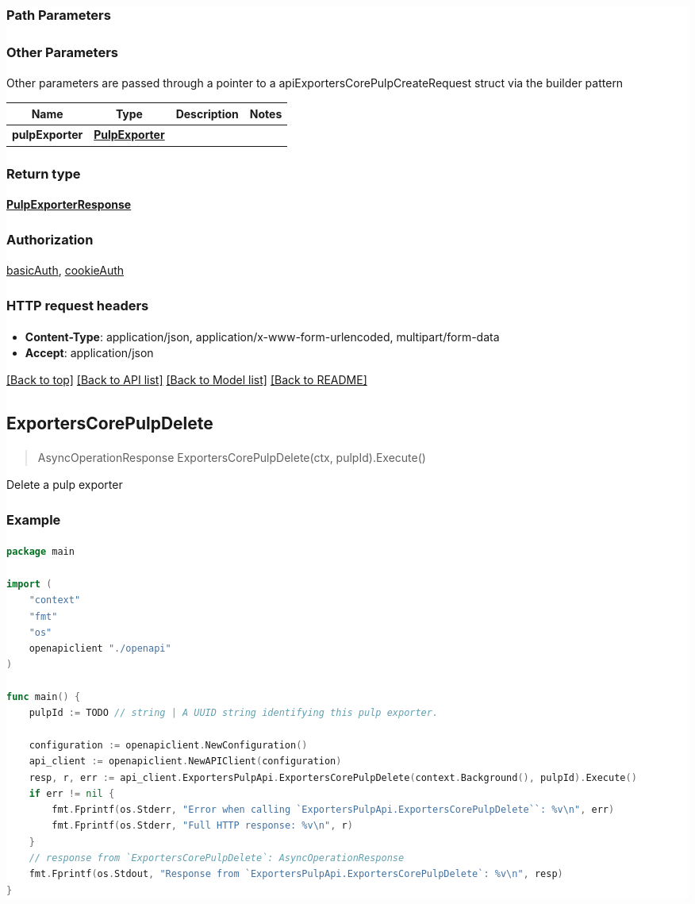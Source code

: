 ### Path Parameters



### Other Parameters

Other parameters are passed through a pointer to a apiExportersCorePulpCreateRequest struct via the builder pattern


Name | Type | Description  | Notes
------------- | ------------- | ------------- | -------------
 **pulpExporter** | [**PulpExporter**](PulpExporter.md) |  | 

### Return type

[**PulpExporterResponse**](PulpExporterResponse.md)

### Authorization

[basicAuth](../README.md#basicAuth), [cookieAuth](../README.md#cookieAuth)

### HTTP request headers

- **Content-Type**: application/json, application/x-www-form-urlencoded, multipart/form-data
- **Accept**: application/json

[[Back to top]](#) [[Back to API list]](../README.md#documentation-for-api-endpoints)
[[Back to Model list]](../README.md#documentation-for-models)
[[Back to README]](../README.md)


## ExportersCorePulpDelete

> AsyncOperationResponse ExportersCorePulpDelete(ctx, pulpId).Execute()

Delete a pulp exporter



### Example

```go
package main

import (
    "context"
    "fmt"
    "os"
    openapiclient "./openapi"
)

func main() {
    pulpId := TODO // string | A UUID string identifying this pulp exporter.

    configuration := openapiclient.NewConfiguration()
    api_client := openapiclient.NewAPIClient(configuration)
    resp, r, err := api_client.ExportersPulpApi.ExportersCorePulpDelete(context.Background(), pulpId).Execute()
    if err != nil {
        fmt.Fprintf(os.Stderr, "Error when calling `ExportersPulpApi.ExportersCorePulpDelete``: %v\n", err)
        fmt.Fprintf(os.Stderr, "Full HTTP response: %v\n", r)
    }
    // response from `ExportersCorePulpDelete`: AsyncOperationResponse
    fmt.Fprintf(os.Stdout, "Response from `ExportersPulpApi.ExportersCorePulpDelete`: %v\n", resp)
}
```
